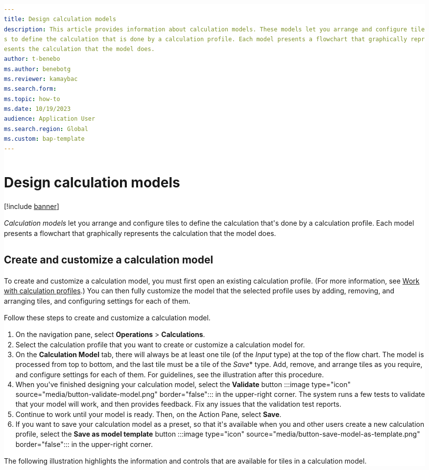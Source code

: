 ```yaml
---
title: Design calculation models
description: This article provides information about calculation models. These models let you arrange and configure tiles to define the calculation that is done by a calculation profile. Each model presents a flowchart that graphically represents the calculation that the model does.
author: t-benebo
ms.author: benebotg
ms.reviewer: kamaybac
ms.search.form:
ms.topic: how-to
ms.date: 10/19/2023
audience: Application User
ms.search.region: Global
ms.custom: bap-template
---
```


# Design calculation models

[!include [banner](../includes/banner.md)]

*Calculation models* let you arrange and configure tiles to define the calculation that's done by a calculation profile. Each model presents a flowchart that graphically represents the calculation that the model does.

## Create and customize a calculation model

To create and customize a calculation model, you must first open an existing calculation profile. (For more information, see [Work with calculation profiles](calculation-profiles.md).) You can then fully customize the model that the selected profile uses by adding, removing, and arranging tiles, and configuring settings for each of them.

Follow these steps to create and customize a calculation model.

1. On the navigation pane, select **Operations** \> **Calculations**.
1. Select the calculation profile that you want to create or customize a calculation model for.
1. On the **Calculation Model** tab, there will always be at least one tile (of the *Input* type) at the top of the flow chart. The model is processed from top to bottom, and the last tile must be a tile of the *Save** type. Add, remove, and arrange tiles as you require, and configure settings for each of them. For guidelines, see the illustration after this procedure.
1. When you've finished designing your calculation model, select the **Validate** button :::image type="icon" source="media/button-validate-model.png" border="false"::: in the upper-right corner. The system runs a few tests to validate that your model will work, and then provides feedback. Fix any issues that the validation test reports.
1. Continue to work until your model is ready. Then, on the Action Pane, select **Save**.
1. If you want to save your calculation model as a preset, so that it's available when you and other users create a new calculation profile, select the **Save as model template** button :::image type="icon" source="media/button-save-model-as-template.png" border="false"::: in the upper-right corner.

The following illustration highlights the information and controls that are available for tiles in a calculation model.
